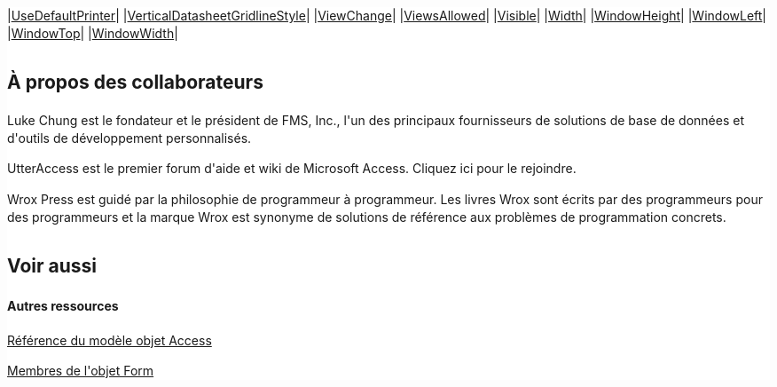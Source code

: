 |[UseDefaultPrinter](bdb7f428-ee00-5a76-e723-6d1858a6172c.md)|
|[VerticalDatasheetGridlineStyle](b0174311-f03b-aa6a-b15a-697f6be1b2ac.md)|
|[ViewChange](f8a8fe82-6983-5632-b779-879faf228ac2.md)|
|[ViewsAllowed](2aa001e0-ea0d-4ef3-f8d2-fdd301502c96.md)|
|[Visible](85567666-297a-3380-2d08-864d44b637a1.md)|
|[Width](3f417a95-16a7-fdfa-8661-e71992c757cc.md)|
|[WindowHeight](53af4131-a174-c0c3-db29-f0f0cabb4b05.md)|
|[WindowLeft](f9e90b5e-6008-675d-9168-6dd932559b6d.md)|
|[WindowTop](1257fe21-3983-bd51-4683-e0778b59a975.md)|
|[WindowWidth](81839600-01e6-0462-3cf0-48de708e3d64.md)|

## À propos des collaborateurs
<a name="AboutContributors"> </a>

Luke Chung est le fondateur et le président de FMS, Inc., l'un des principaux fournisseurs de solutions de base de données et d'outils de développement personnalisés.
 

 
UtterAccess est le premier forum d'aide et wiki de Microsoft Access. Cliquez ici pour le rejoindre.
 

 
Wrox Press est guidé par la philosophie de programmeur à programmeur. Les livres Wrox sont écrits par des programmeurs pour des programmeurs et la marque Wrox est synonyme de solutions de référence aux problèmes de programmation concrets.
 

 

## Voir aussi
<a name="AboutContributors"> </a>


#### Autres ressources


 
[Référence du modèle objet Access](http://msdn.microsoft.com/library/2de134a4-6c5c-d2a3-8377-f4dd973ba650%28Office.15%29.aspx)
 
[Membres de l'objet Form](e1976b58-28ca-8f76-cdf3-6732cb06ce6c.md)